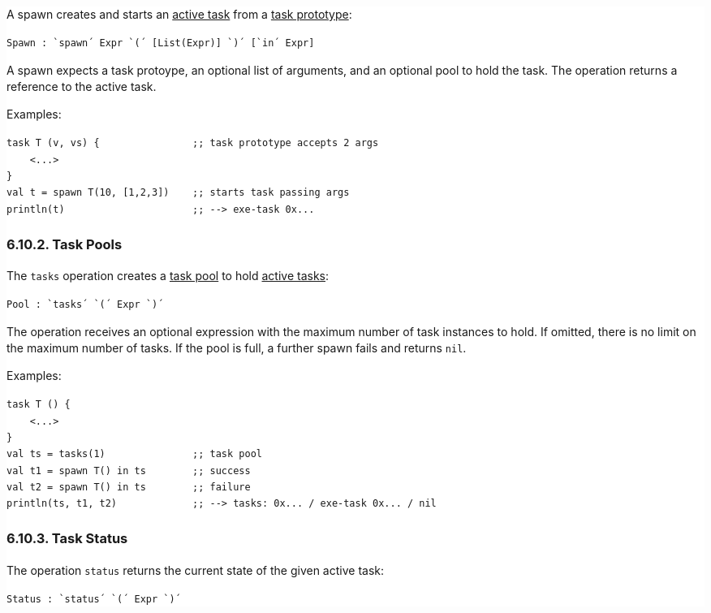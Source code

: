 A spawn creates and starts an [active task](#active-values) from a
[task prototype](#prototypes):

```
Spawn : `spawn´ Expr `(´ [List(Expr)] `)´ [`in´ Expr]
```
    
A spawn expects a task protoype, an optional list of arguments, and an optional
pool to hold the task.
The operation returns a reference to the active task.

Examples:

```
task T (v, vs) {                ;; task prototype accepts 2 args
    <...>
}
val t = spawn T(10, [1,2,3])    ;; starts task passing args
println(t)                      ;; --> exe-task 0x...
```

<a name="task-pools"/>

### 6.10.2. Task Pools

The `tasks` operation creates a [task pool](#active-values) to hold
[active tasks](#active-values):

```
Pool : `tasks´ `(´ Expr `)´
```

The operation receives an optional expression with the maximum number of task
instances to hold.
If omitted, there is no limit on the maximum number of tasks.
If the pool is full, a further spawn fails and returns `nil`.

Examples:

```
task T () {
    <...>
}
val ts = tasks(1)               ;; task pool
val t1 = spawn T() in ts        ;; success
val t2 = spawn T() in ts        ;; failure
println(ts, t1, t2)             ;; --> tasks: 0x... / exe-task 0x... / nil
```

<a name="task-status"/>

### 6.10.3. Task Status

The operation `status` returns the current state of the given active task:

```
Status : `status´ `(´ Expr `)´
```


[1]: https://fsantanna.github.io/sc.html
[2]: https://en.wikipedia.org/wiki/Structured_concurrency
[3]: https://en.wikipedia.org/wiki/Event-driven_programming
[4]: https://en.wikipedia.org/wiki/Esterel
[5]: https://en.wikipedia.org/wiki/Lua_(programming_language)
[6]: https://en.wikipedia.org/wiki/Symbol_(programming)